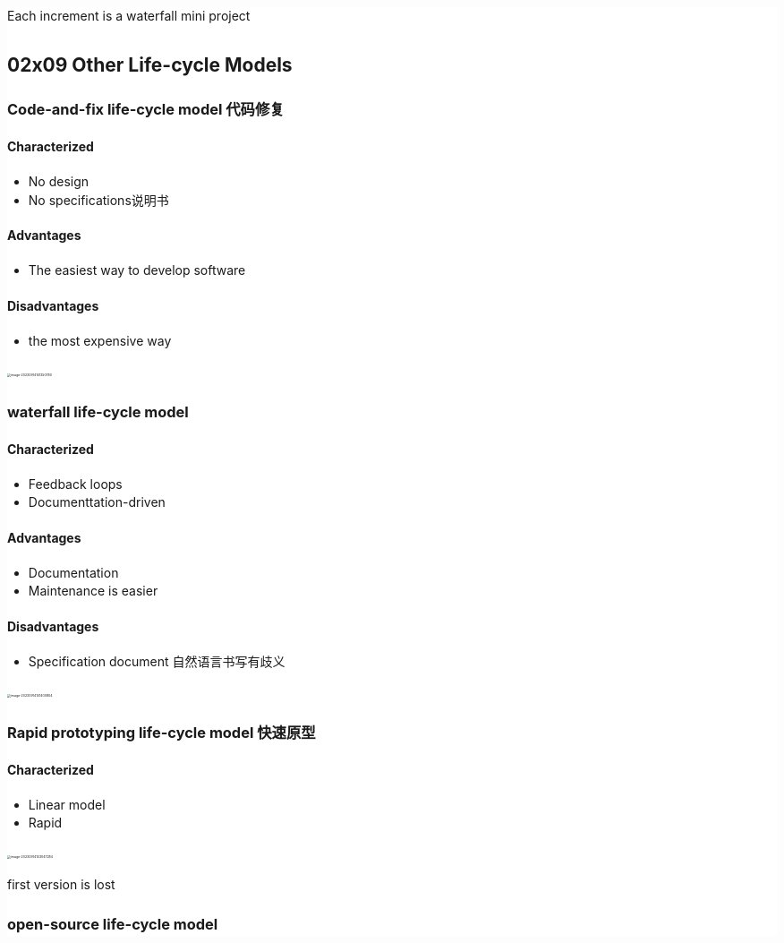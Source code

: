 Each increment is a waterfall mini project

## 02x09 Other Life-cycle Models

### Code-and-fix life-cycle model 代码修复

#### Characterized

- No design
- No specifications说明书

#### Advantages

- The easiest way to develop software

#### Disadvantages

- the most expensive way

<img src="https://cdn.jsdelivr.net/gh/chousinbin/Image/image-20230914141250780.png" alt="image-20230914141250780" style="zoom: 25%;" />

### waterfall life-cycle model 

#### Characterized

- Feedback loops
- Documenttation-driven

#### Advantages

- Documentation
- Maintenance is easier

#### Disadvantages

- Specification document 自然语言书写有歧义

<img src="https://cdn.jsdelivr.net/gh/chousinbin/Image/image-20230914141400804.png" alt="image-20230914141400804" style="zoom:25%;" />

### Rapid prototyping life-cycle model 快速原型

#### Characterized

- Linear model
- Rapid

<img src="https://cdn.jsdelivr.net/gh/chousinbin/Image/image-20230914143047284.png" alt="image-20230914143047284" style="zoom:25%;" />



first version is lost

### open-source life-cycle model
